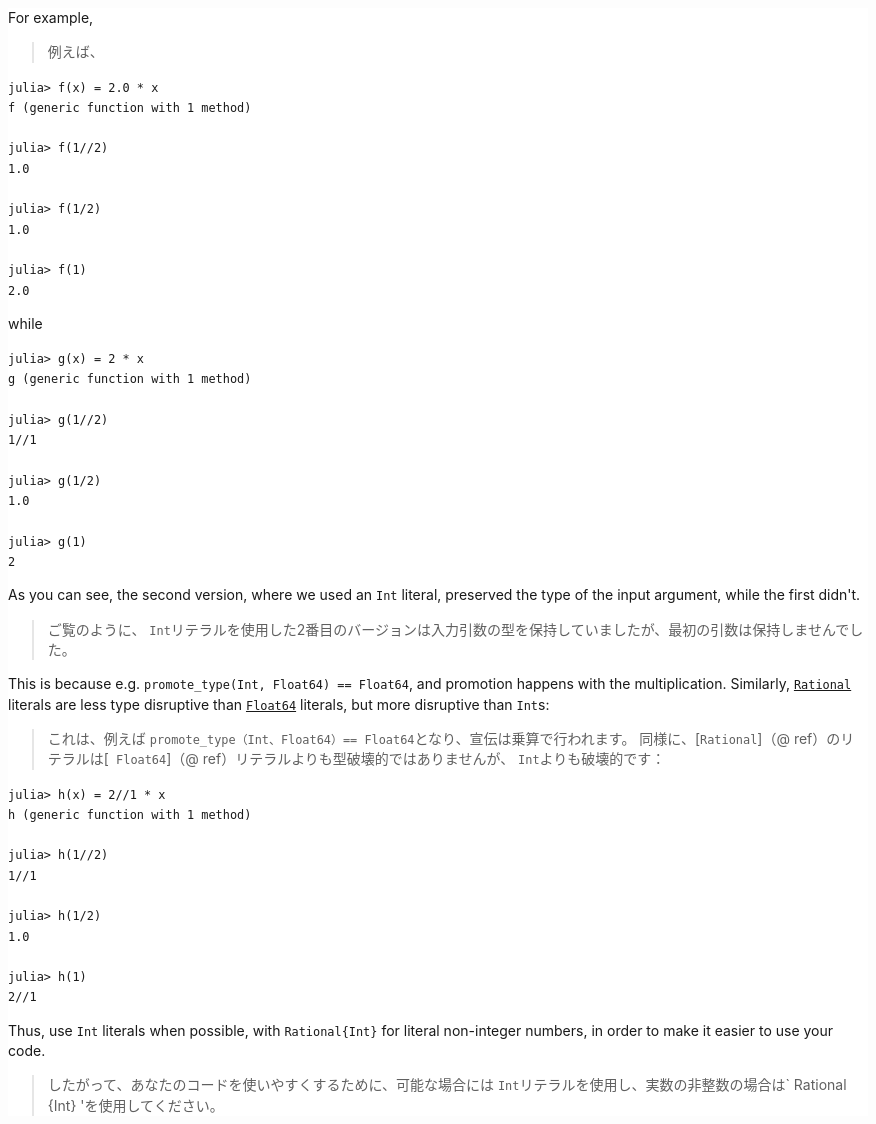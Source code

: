 
For example,
> 例えば、


```jldoctest
julia> f(x) = 2.0 * x
f (generic function with 1 method)

julia> f(1//2)
1.0

julia> f(1/2)
1.0

julia> f(1)
2.0
```

while

```jldoctest
julia> g(x) = 2 * x
g (generic function with 1 method)

julia> g(1//2)
1//1

julia> g(1/2)
1.0

julia> g(1)
2
```


As you can see, the second version, where we used an `Int` literal, preserved the type of the input argument, while the first didn't. 
> ご覧のように、 `Int`リテラルを使用した2番目のバージョンは入力引数の型を保持していましたが、最初の引数は保持しませんでした。


This is because e.g. `promote_type(Int, Float64) == Float64`, and promotion happens with the multiplication. Similarly, [`Rational`](@ref) literals are less type disruptive than [`Float64`](@ref) literals, but more disruptive than `Int`s:
> これは、例えば `promote_type（Int、Float64）== Float64`となり、宣伝は乗算で行われます。 同様に、[`Rational`]（@ ref）のリテラルは[` Float64`]（@ ref）リテラルよりも型破壊的ではありませんが、 `Int`よりも破壊的です：


```jldoctest
julia> h(x) = 2//1 * x
h (generic function with 1 method)

julia> h(1//2)
1//1

julia> h(1/2)
1.0

julia> h(1)
2//1
```


Thus, use `Int` literals when possible, with `Rational{Int}` for literal non-integer numbers, in order to make it easier to use your code.
> したがって、あなたのコードを使いやすくするために、可能な場合には `Int`リテラルを使用し、実数の非整数の場合は` Rational {Int} 'を使用してください。
